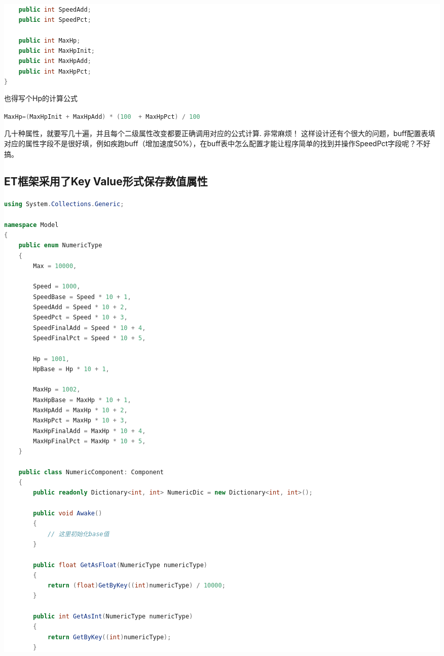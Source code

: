 ```c#
    public int SpeedAdd;
    public int SpeedPct;
    
    public int MaxHp;
    public int MaxHpInit;
    public int MaxHpAdd;
    public int MaxHpPct;
}
```
也得写个Hp的计算公式
```c#
MaxHp=(MaxHpInit + MaxHpAdd) * (100  + MaxHpPct) / 100
```
几十种属性，就要写几十遍，并且每个二级属性改变都要正确调用对应的公式计算. 非常麻烦！
这样设计还有个很大的问题，buff配置表填对应的属性字段不是很好填，例如疾跑buff（增加速度50%），在buff表中怎么配置才能让程序简单的找到并操作SpeedPct字段呢？不好搞。

## ET框架采用了Key Value形式保存数值属性
```c#
using System.Collections.Generic;

namespace Model
{
    public enum NumericType
    {
		Max = 10000,

		Speed = 1000,
		SpeedBase = Speed * 10 + 1,
	    SpeedAdd = Speed * 10 + 2,
	    SpeedPct = Speed * 10 + 3,
	    SpeedFinalAdd = Speed * 10 + 4,
	    SpeedFinalPct = Speed * 10 + 5,

	    Hp = 1001,
	    HpBase = Hp * 10 + 1,

	    MaxHp = 1002,
	    MaxHpBase = MaxHp * 10 + 1,
	    MaxHpAdd = MaxHp * 10 + 2,
	    MaxHpPct = MaxHp * 10 + 3,
	    MaxHpFinalAdd = MaxHp * 10 + 4,
		MaxHpFinalPct = MaxHp * 10 + 5,
	}

	public class NumericComponent: Component
	{
		public readonly Dictionary<int, int> NumericDic = new Dictionary<int, int>();

		public void Awake()
		{
			// 这里初始化base值
		}

		public float GetAsFloat(NumericType numericType)
		{
			return (float)GetByKey((int)numericType) / 10000;
		}

		public int GetAsInt(NumericType numericType)
		{
			return GetByKey((int)numericType);
		}

```